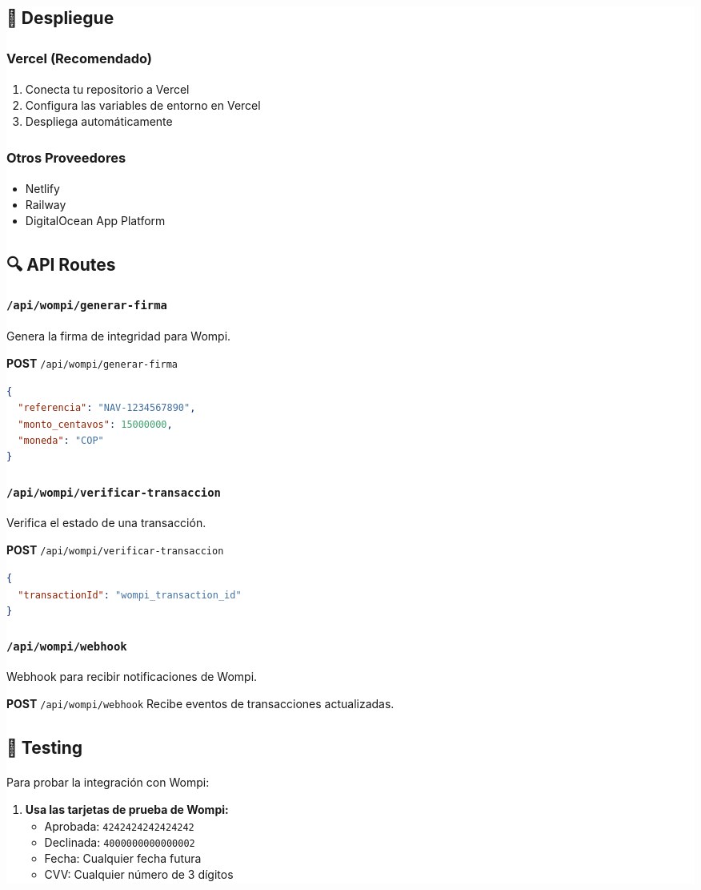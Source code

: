 ## 🚀 Despliegue

### Vercel (Recomendado)
1. Conecta tu repositorio a Vercel
2. Configura las variables de entorno en Vercel
3. Despliega automáticamente

### Otros Proveedores
- Netlify
- Railway
- DigitalOcean App Platform

## 🔍 API Routes

### `/api/wompi/generar-firma`
Genera la firma de integridad para Wompi.

**POST** `/api/wompi/generar-firma`
```json
{
  "referencia": "NAV-1234567890",
  "monto_centavos": 15000000,
  "moneda": "COP"
}
```

### `/api/wompi/verificar-transaccion`
Verifica el estado de una transacción.

**POST** `/api/wompi/verificar-transaccion`
```json
{
  "transactionId": "wompi_transaction_id"
}
```

### `/api/wompi/webhook`
Webhook para recibir notificaciones de Wompi.

**POST** `/api/wompi/webhook`
Recibe eventos de transacciones actualizadas.

## 🧪 Testing

Para probar la integración con Wompi:

1. **Usa las tarjetas de prueba de Wompi:**
   - Aprobada: `4242424242424242`
   - Declinada: `4000000000000002`
   - Fecha: Cualquier fecha futura
   - CVV: Cualquier número de 3 dígitos
